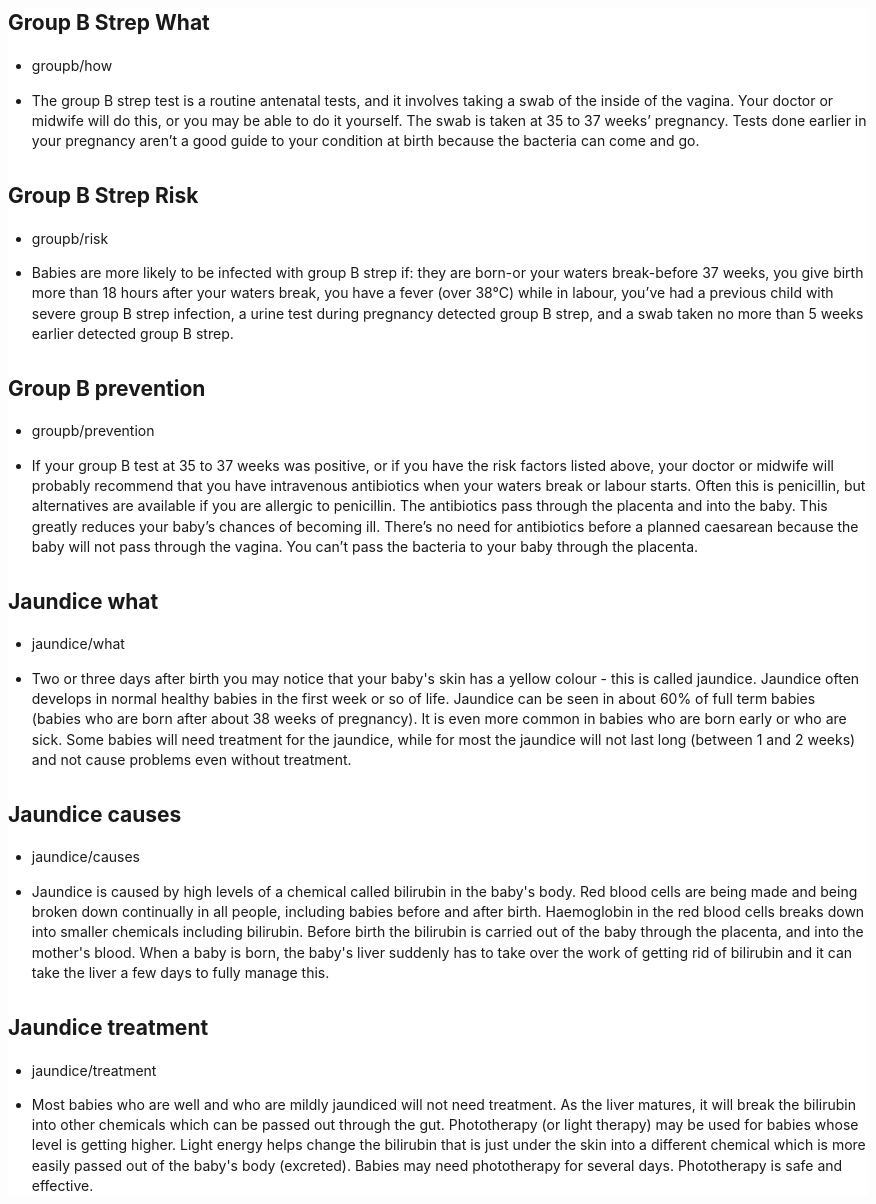 ## Group B Strep What
* groupb/how
- The group B strep test is a routine antenatal tests, and it involves taking a swab of the inside of the vagina. Your doctor or midwife will do this, or you may be able to do it yourself. The swab is taken at 35 to 37 weeks’ pregnancy. Tests done earlier in your pregnancy aren’t a good guide to your condition at birth because the bacteria can come and go.

## Group B Strep Risk
* groupb/risk
- Babies are more likely to be infected with group B strep if: they are born-or your waters break-before 37 weeks, you give birth more than 18 hours after your waters break, you have a fever (over 38°C) while in labour, you’ve had a previous child with severe group B strep infection, a urine test during pregnancy detected group B strep, and a swab taken no more than 5 weeks earlier detected group B strep.

## Group B prevention
* groupb/prevention
- If your group B test at 35 to 37 weeks was positive, or if you have the risk factors listed above, your doctor or midwife will probably recommend that you have intravenous antibiotics when your waters break or labour starts. Often this is penicillin, but alternatives are available if you are allergic to penicillin. The antibiotics pass through the placenta and into the baby. This greatly reduces your baby’s chances of becoming ill. There’s no need for antibiotics before a planned caesarean because the baby will not pass through the vagina. You can’t pass the bacteria to your baby through the placenta.

## Jaundice what
* jaundice/what
- Two or three days after birth you may notice that your baby's skin has a yellow colour - this is called jaundice. Jaundice often develops in normal healthy babies in the first week or so of life. Jaundice can be seen in about 60% of full term babies (babies who are born after about 38 weeks of pregnancy). It is even more common in babies who are born early or who are sick. Some babies will need treatment for the jaundice, while for most the jaundice will not last long (between 1 and 2 weeks) and not cause problems even without treatment.

## Jaundice causes
* jaundice/causes
- Jaundice is caused by high levels of a chemical called bilirubin in the baby's body. Red blood cells are being made and being broken down continually in all people, including babies before and after birth. Haemoglobin in the red blood cells breaks down into smaller chemicals including bilirubin. Before birth the bilirubin is carried out of the baby through the placenta, and into the mother's blood. When a baby is born, the baby's liver suddenly has to take over the work of getting rid of bilirubin and it can take the liver a few days to fully manage this.

## Jaundice treatment
* jaundice/treatment
- Most babies who are well and who are mildly jaundiced will not need treatment. As the liver matures, it will break the bilirubin into other chemicals which can be passed out through the gut. Phototherapy (or light therapy) may be used for babies whose level is getting higher. Light energy helps change the bilirubin that is just under the skin into a different chemical which is more easily passed out of the baby's body (excreted). Babies may need phototherapy for several days. Phototherapy is safe and effective.
